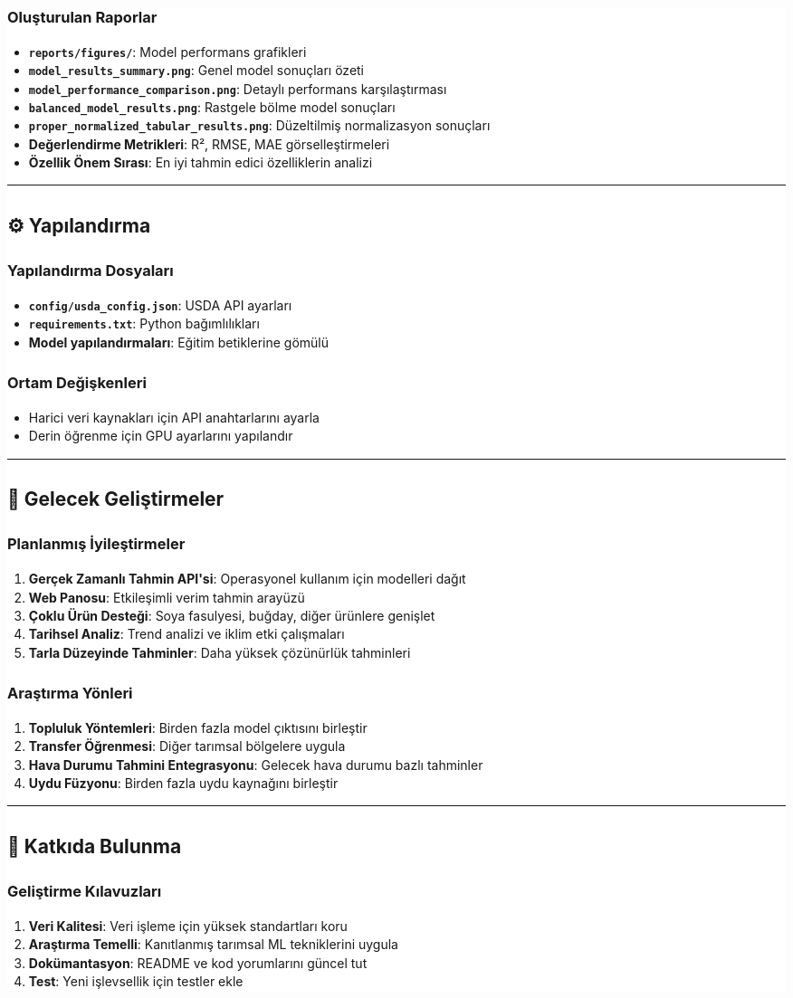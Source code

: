 ### **Oluşturulan Raporlar**
- **`reports/figures/`**: Model performans grafikleri
- **`model_results_summary.png`**: Genel model sonuçları özeti
- **`model_performance_comparison.png`**: Detaylı performans karşılaştırması
- **`balanced_model_results.png`**: Rastgele bölme model sonuçları
- **`proper_normalized_tabular_results.png`**: Düzeltilmiş normalizasyon sonuçları
- **Değerlendirme Metrikleri**: R², RMSE, MAE görselleştirmeleri
- **Özellik Önem Sırası**: En iyi tahmin edici özelliklerin analizi

---

## ⚙️ Yapılandırma

### **Yapılandırma Dosyaları**
- **`config/usda_config.json`**: USDA API ayarları
- **`requirements.txt`**: Python bağımlılıkları
- **Model yapılandırmaları**: Eğitim betiklerine gömülü

### **Ortam Değişkenleri**
- Harici veri kaynakları için API anahtarlarını ayarla
- Derin öğrenme için GPU ayarlarını yapılandır

---

## 🔮 Gelecek Geliştirmeler

### **Planlanmış İyileştirmeler**
1. **Gerçek Zamanlı Tahmin API'si**: Operasyonel kullanım için modelleri dağıt
2. **Web Panosu**: Etkileşimli verim tahmin arayüzü
3. **Çoklu Ürün Desteği**: Soya fasulyesi, buğday, diğer ürünlere genişlet
4. **Tarihsel Analiz**: Trend analizi ve iklim etki çalışmaları
5. **Tarla Düzeyinde Tahminler**: Daha yüksek çözünürlük tahminleri

### **Araştırma Yönleri**
1. **Topluluk Yöntemleri**: Birden fazla model çıktısını birleştir
2. **Transfer Öğrenmesi**: Diğer tarımsal bölgelere uygula
3. **Hava Durumu Tahmini Entegrasyonu**: Gelecek hava durumu bazlı tahminler
4. **Uydu Füzyonu**: Birden fazla uydu kaynağını birleştir

---

## 👥 Katkıda Bulunma

### **Geliştirme Kılavuzları**
1. **Veri Kalitesi**: Veri işleme için yüksek standartları koru
2. **Araştırma Temelli**: Kanıtlanmış tarımsal ML tekniklerini uygula
3. **Dokümantasyon**: README ve kod yorumlarını güncel tut
4. **Test**: Yeni işlevsellik için testler ekle
